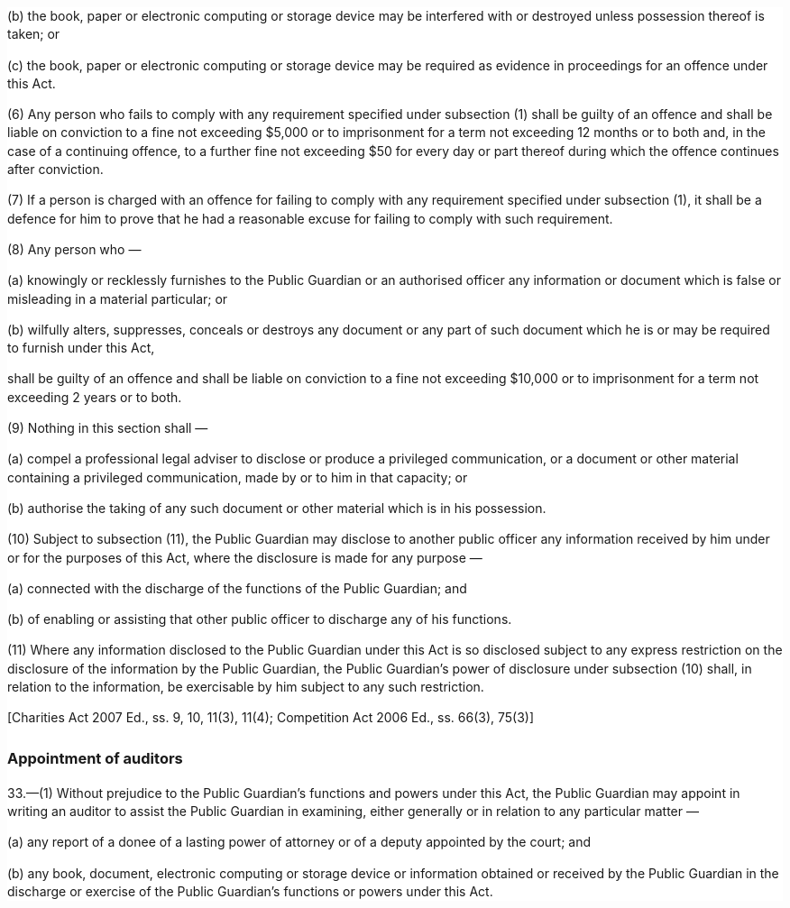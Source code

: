 (b) the book, paper or electronic computing or storage device may be interfered with or destroyed unless possession thereof is taken; or

(c) the book, paper or electronic computing or storage device may be required as evidence in proceedings for an offence under this Act.

(6) Any person who fails to comply with any requirement specified under subsection (1) shall be guilty of an offence and shall be liable on conviction to a fine not exceeding $5,000 or to imprisonment for a term not exceeding 12 months or to both and, in the case of a continuing offence, to a further fine not exceeding $50 for every day or part thereof during which the offence continues after conviction.

(7) If a person is charged with an offence for failing to comply with any requirement specified under subsection (1), it shall be a defence for him to prove that he had a reasonable excuse for failing to comply with such requirement.

(8) Any person who —

(a) knowingly or recklessly furnishes to the Public Guardian or an authorised officer any information or document which is false or misleading in a material particular; or

(b) wilfully alters, suppresses, conceals or destroys any document or any part of such document which he is or may be required to furnish under this Act,

shall be guilty of an offence and shall be liable on conviction to a fine not exceeding $10,000 or to imprisonment for a term not exceeding 2 years or to both.

(9) Nothing in this section shall —

(a) compel a professional legal adviser to disclose or produce a privileged communication, or a document or other material containing a privileged communication, made by or to him in that capacity; or

(b) authorise the taking of any such document or other material which is in his possession.

(10) Subject to subsection (11), the Public Guardian may disclose to another public officer any information received by him under or for the purposes of this Act, where the disclosure is made for any purpose —

(a) connected with the discharge of the functions of the Public Guardian; and

(b) of enabling or assisting that other public officer to discharge any of his functions.

(11) Where any information disclosed to the Public Guardian under this Act is so disclosed subject to any express restriction on the disclosure of the information by the Public Guardian, the Public Guardian’s power of disclosure under subsection (10) shall, in relation to the information, be exercisable by him subject to any such restriction.

[Charities Act 2007 Ed., ss. 9, 10, 11(3), 11(4); Competition Act 2006 Ed., ss. 66(3), 75(3)]

### Appointment of auditors

33\.—(1) Without prejudice to the Public Guardian’s functions and powers under this Act, the Public Guardian may appoint in writing an auditor to assist the Public Guardian in examining, either generally or in relation to any particular matter —

(a) any report of a donee of a lasting power of attorney or of a deputy appointed by the court; and

(b) any book, document, electronic computing or storage device or information obtained or received by the Public Guardian in the discharge or exercise of the Public Guardian’s functions or powers under this Act.
